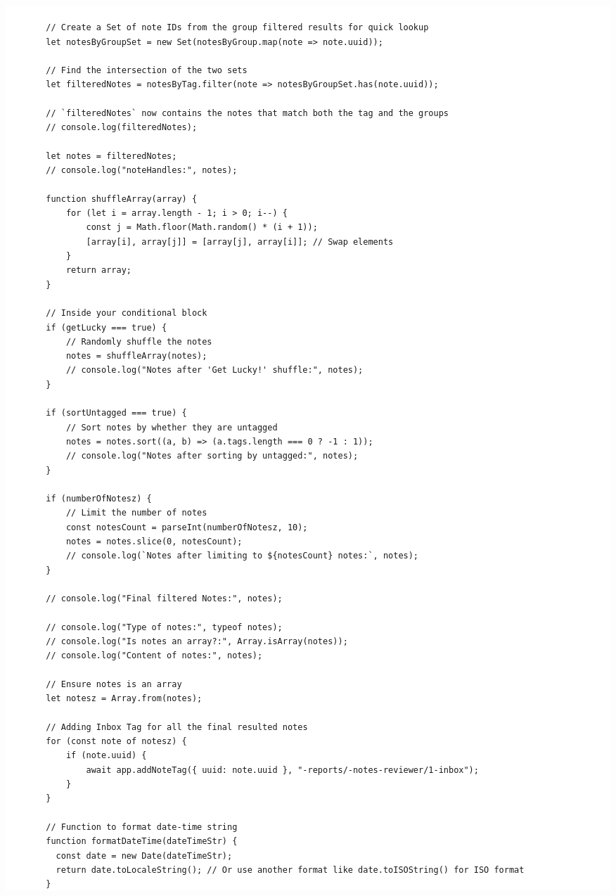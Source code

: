 ```

		// Create a Set of note IDs from the group filtered results for quick lookup
		let notesByGroupSet = new Set(notesByGroup.map(note => note.uuid));

		// Find the intersection of the two sets
		let filteredNotes = notesByTag.filter(note => notesByGroupSet.has(note.uuid));

		// `filteredNotes` now contains the notes that match both the tag and the groups
		// console.log(filteredNotes);

		let notes = filteredNotes;
		// console.log("noteHandles:", notes);

		function shuffleArray(array) {
			for (let i = array.length - 1; i > 0; i--) {
				const j = Math.floor(Math.random() * (i + 1));
				[array[i], array[j]] = [array[j], array[i]]; // Swap elements
			}
			return array;
		}
		
		// Inside your conditional block
		if (getLucky === true) {
			// Randomly shuffle the notes
			notes = shuffleArray(notes);
			// console.log("Notes after 'Get Lucky!' shuffle:", notes);
		}

		if (sortUntagged === true) {
			// Sort notes by whether they are untagged
			notes = notes.sort((a, b) => (a.tags.length === 0 ? -1 : 1));
			// console.log("Notes after sorting by untagged:", notes);
		}

		if (numberOfNotesz) {
			// Limit the number of notes
			const notesCount = parseInt(numberOfNotesz, 10);
			notes = notes.slice(0, notesCount);
			// console.log(`Notes after limiting to ${notesCount} notes:`, notes);
		}

		// console.log("Final filtered Notes:", notes);
		
		// console.log("Type of notes:", typeof notes);
		// console.log("Is notes an array?:", Array.isArray(notes));
		// console.log("Content of notes:", notes);
		
		// Ensure notes is an array
		let notesz = Array.from(notes);
		
		// Adding Inbox Tag for all the final resulted notes
		for (const note of notesz) {
			if (note.uuid) {
				await app.addNoteTag({ uuid: note.uuid }, "-reports/-notes-reviewer/1-inbox");
			}
		}
		
		// Function to format date-time string
		function formatDateTime(dateTimeStr) {
		  const date = new Date(dateTimeStr);
		  return date.toLocaleString(); // Or use another format like date.toISOString() for ISO format
		}
```

[^1]: NOTE REVIEW
[^2]: . ..
[^3]: [High-Level Explanation of the Code]()